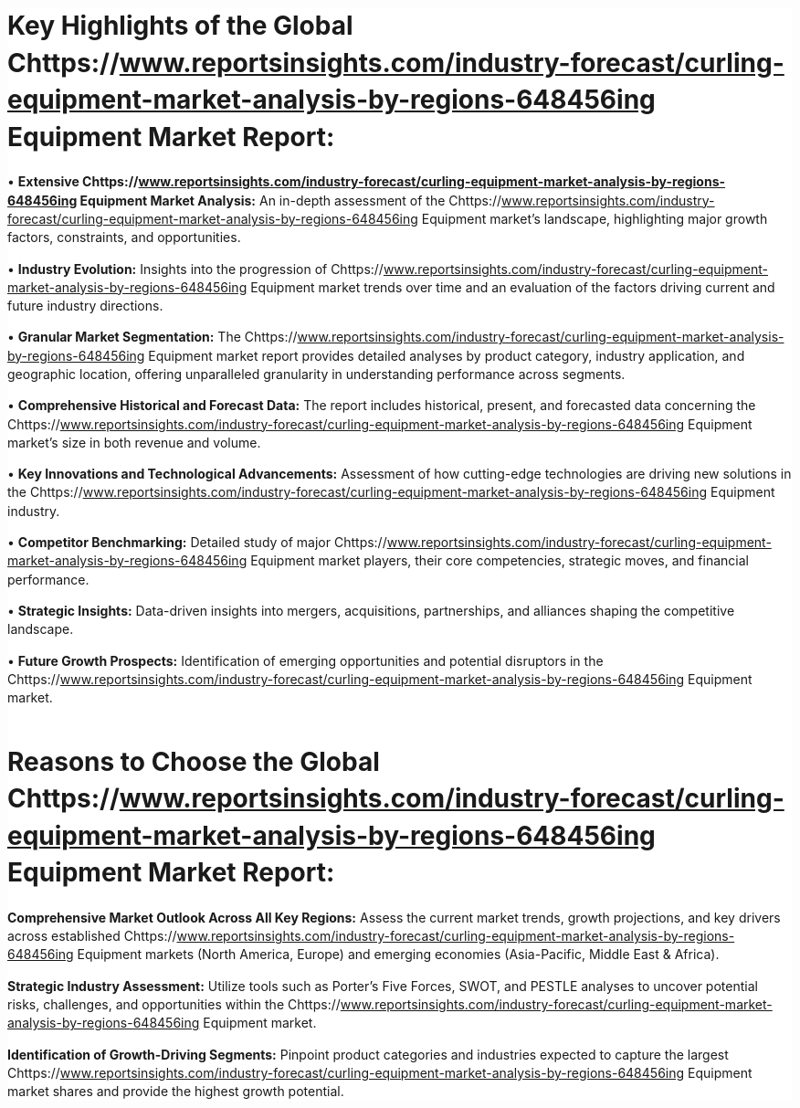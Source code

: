 # <strong>Key Highlights of the Global Chttps://www.reportsinsights.com/industry-forecast/curling-equipment-market-analysis-by-regions-648456ing Equipment Market Report:</strong>

• <strong>Extensive Chttps://www.reportsinsights.com/industry-forecast/curling-equipment-market-analysis-by-regions-648456ing Equipment Market Analysis:</strong> An in-depth assessment of the Chttps://www.reportsinsights.com/industry-forecast/curling-equipment-market-analysis-by-regions-648456ing Equipment market’s landscape, highlighting major growth factors, constraints, and opportunities.

• <strong>Industry Evolution:</strong> Insights into the progression of Chttps://www.reportsinsights.com/industry-forecast/curling-equipment-market-analysis-by-regions-648456ing Equipment market trends over time and an evaluation of the factors driving current and future industry directions.

• <strong>Granular Market Segmentation:</strong> The Chttps://www.reportsinsights.com/industry-forecast/curling-equipment-market-analysis-by-regions-648456ing Equipment market report provides detailed analyses by product category, industry application, and geographic location, offering unparalleled granularity in understanding performance across segments.

• <strong>Comprehensive Historical and Forecast Data:</strong> The report includes historical, present, and forecasted data concerning the Chttps://www.reportsinsights.com/industry-forecast/curling-equipment-market-analysis-by-regions-648456ing Equipment market’s size in both revenue and volume.

• <strong>Key Innovations and Technological Advancements:</strong> Assessment of how cutting-edge technologies are driving new solutions in the Chttps://www.reportsinsights.com/industry-forecast/curling-equipment-market-analysis-by-regions-648456ing Equipment industry.

• <strong>Competitor Benchmarking:</strong> Detailed study of major Chttps://www.reportsinsights.com/industry-forecast/curling-equipment-market-analysis-by-regions-648456ing Equipment market players, their core competencies, strategic moves, and financial performance.

• <strong>Strategic Insights:</strong> Data-driven insights into mergers, acquisitions, partnerships, and alliances shaping the competitive landscape.

• <strong>Future Growth Prospects:</strong> Identification of emerging opportunities and potential disruptors in the Chttps://www.reportsinsights.com/industry-forecast/curling-equipment-market-analysis-by-regions-648456ing Equipment market.

# <strong>Reasons to Choose the Global Chttps://www.reportsinsights.com/industry-forecast/curling-equipment-market-analysis-by-regions-648456ing Equipment Market Report:</strong>

<strong>Comprehensive Market Outlook Across All Key Regions:</strong>
Assess the current market trends, growth projections, and key drivers across established Chttps://www.reportsinsights.com/industry-forecast/curling-equipment-market-analysis-by-regions-648456ing Equipment markets (North America, Europe) and emerging economies (Asia-Pacific, Middle East & Africa).

<strong>Strategic Industry Assessment:</strong>
Utilize tools such as Porter’s Five Forces, SWOT, and PESTLE analyses to uncover potential risks, challenges, and opportunities within the Chttps://www.reportsinsights.com/industry-forecast/curling-equipment-market-analysis-by-regions-648456ing Equipment market.

<strong>Identification of Growth-Driving Segments:</strong>
Pinpoint product categories and industries expected to capture the largest Chttps://www.reportsinsights.com/industry-forecast/curling-equipment-market-analysis-by-regions-648456ing Equipment market shares and provide the highest growth potential.
